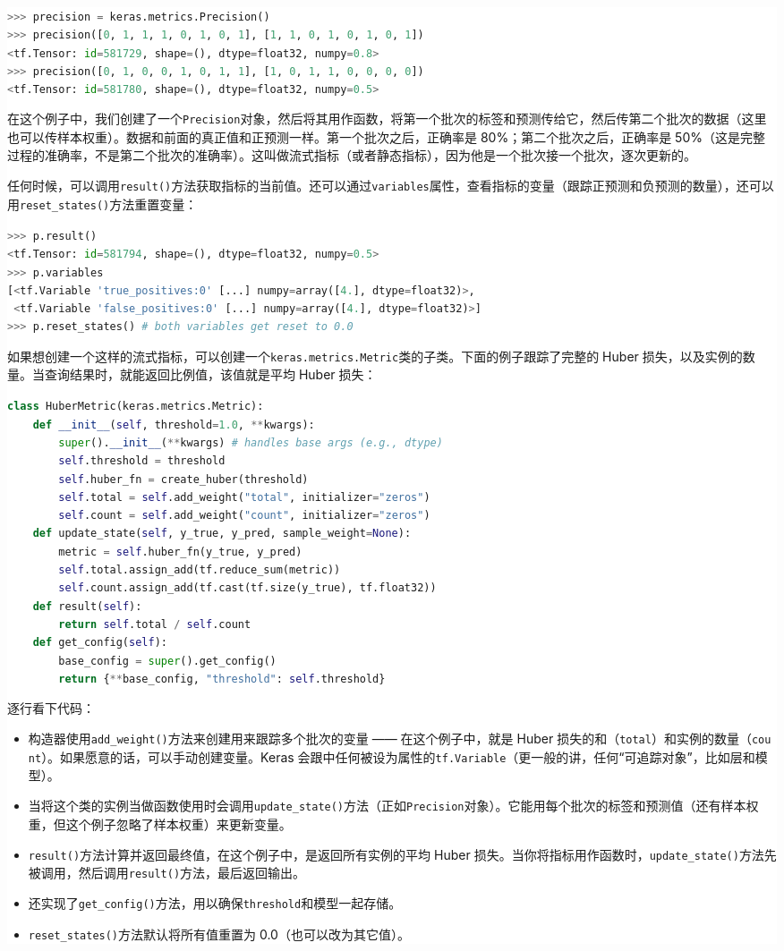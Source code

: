 ```py
>>> precision = keras.metrics.Precision()
>>> precision([0, 1, 1, 1, 0, 1, 0, 1], [1, 1, 0, 1, 0, 1, 0, 1])
<tf.Tensor: id=581729, shape=(), dtype=float32, numpy=0.8>
>>> precision([0, 1, 0, 0, 1, 0, 1, 1], [1, 0, 1, 1, 0, 0, 0, 0])
<tf.Tensor: id=581780, shape=(), dtype=float32, numpy=0.5> 
```

在这个例子中，我们创建了一个`Precision`对象，然后将其用作函数，将第一个批次的标签和预测传给它，然后传第二个批次的数据（这里也可以传样本权重）。数据和前面的真正值和正预测一样。第一个批次之后，正确率是 80%；第二个批次之后，正确率是 50%（这是完整过程的准确率，不是第二个批次的准确率）。这叫做流式指标（或者静态指标），因为他是一个批次接一个批次，逐次更新的。

任何时候，可以调用`result()`方法获取指标的当前值。还可以通过`variables`属性，查看指标的变量（跟踪正预测和负预测的数量），还可以用`reset_states()`方法重置变量：

```py
>>> p.result()
<tf.Tensor: id=581794, shape=(), dtype=float32, numpy=0.5>
>>> p.variables
[<tf.Variable 'true_positives:0' [...] numpy=array([4.], dtype=float32)>,
 <tf.Variable 'false_positives:0' [...] numpy=array([4.], dtype=float32)>]
>>> p.reset_states() # both variables get reset to 0.0 
```

如果想创建一个这样的流式指标，可以创建一个`keras.metrics.Metric`类的子类。下面的例子跟踪了完整的 Huber 损失，以及实例的数量。当查询结果时，就能返回比例值，该值就是平均 Huber 损失：

```py
class HuberMetric(keras.metrics.Metric):
    def __init__(self, threshold=1.0, **kwargs):
        super().__init__(**kwargs) # handles base args (e.g., dtype)
        self.threshold = threshold
        self.huber_fn = create_huber(threshold)
        self.total = self.add_weight("total", initializer="zeros")
        self.count = self.add_weight("count", initializer="zeros")
    def update_state(self, y_true, y_pred, sample_weight=None):
        metric = self.huber_fn(y_true, y_pred)
        self.total.assign_add(tf.reduce_sum(metric))
        self.count.assign_add(tf.cast(tf.size(y_true), tf.float32))
    def result(self):
        return self.total / self.count
    def get_config(self):
        base_config = super().get_config()
        return {**base_config, "threshold": self.threshold} 
```

逐行看下代码：

*   构造器使用`add_weight()`方法来创建用来跟踪多个批次的变量 —— 在这个例子中，就是 Huber 损失的和（`total`）和实例的数量（`count`）。如果愿意的话，可以手动创建变量。Keras 会跟中任何被设为属性的`tf.Variable`（更一般的讲，任何“可追踪对象”，比如层和模型）。

*   当将这个类的实例当做函数使用时会调用`update_state()`方法（正如`Precision`对象）。它能用每个批次的标签和预测值（还有样本权重，但这个例子忽略了样本权重）来更新变量。

*   `result()`方法计算并返回最终值，在这个例子中，是返回所有实例的平均 Huber 损失。当你将指标用作函数时，`update_state()`方法先被调用，然后调用`result()`方法，最后返回输出。

*   还实现了`get_config()`方法，用以确保`threshold`和模型一起存储。

*   `reset_states()`方法默认将所有值重置为 0.0（也可以改为其它值）。
